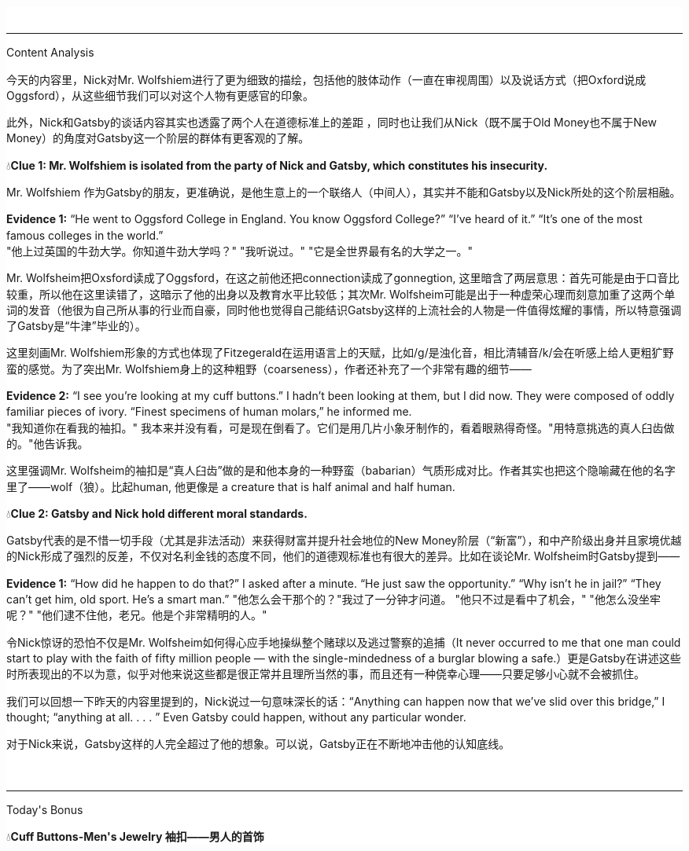 <br>

---
Content Analysis

今天的内容里，Nick对Mr. Wolfshiem进行了更为细致的描绘，包括他的肢体动作（一直在审视周围）以及说话方式（把Oxford说成Oggsford），从这些细节我们可以对这个人物有更感官的印象。  

此外，Nick和Gatsby的谈话内容其实也透露了两个人在道德标准上的差距 ，同时也让我们从Nick（既不属于Old Money也不属于New Money）的角度对Gatsby这一个阶层的群体有更客观的了解。  

💧**Clue 1: Mr. Wolfshiem is isolated from the party of Nick and Gatsby, which constitutes his insecurity.**

Mr. Wolfshiem 作为Gatsby的朋友，更准确说，是他生意上的一个联络人（中间人），其实并不能和Gatsby以及Nick所处的这个阶层相融。  

**Evidence 1:** “He went to Oggsford College in England. You know Oggsford College?” “I’ve heard of it.” “It’s one of the most famous colleges in the world.”  
"他上过英国的牛劲大学。你知道牛劲大学吗？" "我听说过。" "它是全世界最有名的大学之一。"  

Mr. Wolfsheim把Oxsford读成了Oggsford，在这之前他还把connection读成了gonnegtion, 这里暗含了两层意思：首先可能是由于口音比较重，所以他在这里读错了，这暗示了他的出身以及教育水平比较低；其次Mr. Wolfsheim可能是出于一种虚荣心理而刻意加重了这两个单词的发音（他很为自己所从事的行业而自豪，同时他也觉得自己能结识Gatsby这样的上流社会的人物是一件值得炫耀的事情，所以特意强调了Gatsby是“牛津”毕业的）。  

这里刻画Mr. Wolfshiem形象的方式也体现了Fitzegerald在运用语言上的天赋，比如/g/是浊化音，相比清辅音/k/会在听感上给人更粗犷野蛮的感觉。为了突出Mr. Wolfshiem身上的这种粗野（coarseness），作者还补充了一个非常有趣的细节——  

**Evidence 2:** “I see you’re looking at my cuff buttons.” I hadn’t been looking at them, but I did now. They were composed of oddly familiar pieces of ivory. “Finest specimens of human molars,” he informed me.  
"我知道你在看我的袖扣。" 我本来并没有看，可是现在倒看了。它们是用几片小象牙制作的，看着眼熟得奇怪。"用特意挑选的真人臼齿做的。"他告诉我。  

这里强调Mr. Wolfsheim的袖扣是“真人臼齿”做的是和他本身的一种野蛮（babarian）气质形成对比。作者其实也把这个隐喻藏在他的名字里了——wolf（狼）。比起human, 他更像是 a creature that is half animal and half human.  

💧**Clue 2: Gatsby and Nick hold different moral standards.**

Gatsby代表的是不惜一切手段（尤其是非法活动）来获得财富并提升社会地位的New Money阶层（“新富”），和中产阶级出身并且家境优越的Nick形成了强烈的反差，不仅对名利金钱的态度不同，他们的道德观标准也有很大的差异。比如在谈论Mr. Wolfsheim时Gatsby提到——  

**Evidence 1:** “How did he happen to do that?” I asked after a minute. “He just saw the opportunity.” “Why isn’t he in jail?” “They can’t get him, old sport. He’s a smart man.”
"他怎么会干那个的？"我过了一分钟才问道。 "他只不过是看中了机会，" "他怎么没坐牢呢？" "他们逮不住他，老兄。他是个非常精明的人。"  

令Nick惊讶的恐怕不仅是Mr. Wolfsheim如何得心应手地操纵整个赌球以及逃过警察的追捕（It never occurred to me that one man could start to play with the faith of fifty million people — with the single-mindedness of a burglar blowing a safe.）更是Gatsby在讲述这些时所表现出的不以为意，似乎对他来说这些都是很正常并且理所当然的事，而且还有一种侥幸心理——只要足够小心就不会被抓住。  

我们可以回想一下昨天的内容里提到的，Nick说过一句意味深长的话：“Anything can happen now that we’ve slid over this bridge,” I thought; “anything at all. . . . ” Even Gatsby could happen, without any particular wonder.  

对于Nick来说，Gatsby这样的人完全超过了他的想象。可以说，Gatsby正在不断地冲击他的认知底线。  

<br>

---
Today's Bonus

💧**Cuff Buttons-Men's Jewelry 袖扣——男人的首饰**  
